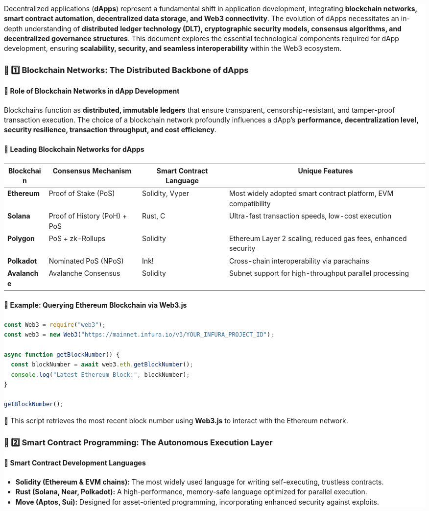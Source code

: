 Decentralized applications (**dApps**) represent a fundamental shift in application development, integrating **blockchain networks, smart contract automation, decentralized data storage, and Web3 connectivity**. The evolution of dApps necessitates an in-depth understanding of **distributed ledger technology (DLT), cryptographic security models, consensus algorithms, and decentralized governance structures**. This document explores the essential technological components required for dApp development, ensuring **scalability, security, and seamless interoperability** within the Web3 ecosystem.

### 📌 1️⃣ Blockchain Networks: The Distributed Backbone of dApps

#### 🔹 Role of Blockchain Networks in dApp Development

Blockchains function as **distributed, immutable ledgers** that ensure transparent, censorship-resistant, and tamper-proof transaction execution. The choice of a blockchain network profoundly influences a dApp’s **performance, decentralization level, security resilience, transaction throughput, and cost efficiency**.

#### 🔹 Leading Blockchain Networks for dApps

| Blockchain    | Consensus Mechanism          | Smart Contract Language | Unique Features                                                |
| ------------- | ---------------------------- | ----------------------- | -------------------------------------------------------------- |
| **Ethereum**  | Proof of Stake (PoS)         | Solidity, Vyper         | Most widely adopted smart contract platform, EVM compatibility |
| **Solana**    | Proof of History (PoH) + PoS | Rust, C                 | Ultra-fast transaction speeds, low-cost execution              |
| **Polygon**   | PoS + zk-Rollups             | Solidity                | Ethereum Layer 2 scaling, reduced gas fees, enhanced security  |
| **Polkadot**  | Nominated PoS (NPoS)         | Ink!                    | Cross-chain interoperability via parachains                    |
| **Avalanche** | Avalanche Consensus          | Solidity                | Subnet support for high-throughput parallel processing         |

#### 🔹 Example: Querying Ethereum Blockchain via Web3.js

```javascript
const Web3 = require("web3");
const web3 = new Web3("https://mainnet.infura.io/v3/YOUR_INFURA_PROJECT_ID");

async function getBlockNumber() {
  const blockNumber = await web3.eth.getBlockNumber();
  console.log("Latest Ethereum Block:", blockNumber);
}

getBlockNumber();
```

🔹 This script retrieves the most recent block number using **Web3.js** to interact with the Ethereum network.

### 📌 2️⃣ Smart Contract Programming: The Autonomous Execution Layer

#### 🔹 Smart Contract Development Languages

- **Solidity (Ethereum & EVM chains):** The most widely used language for writing self-executing, trustless contracts.
- **Rust (Solana, Near, Polkadot):** A high-performance, memory-safe language optimized for parallel execution.
- **Move (Aptos, Sui):** Designed for asset-oriented programming, incorporating enhanced security against exploits.
